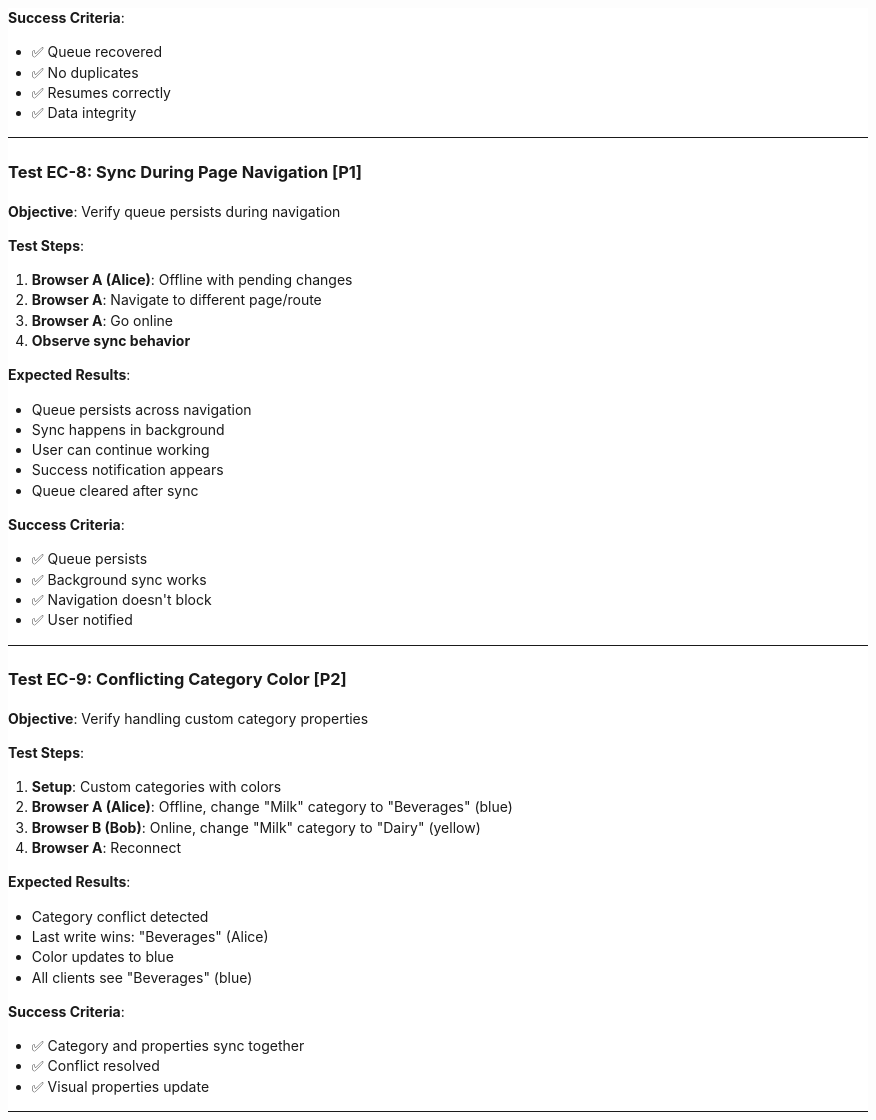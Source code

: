 **Success Criteria**:
- ✅ Queue recovered
- ✅ No duplicates
- ✅ Resumes correctly
- ✅ Data integrity

---

### Test EC-8: Sync During Page Navigation [P1]

**Objective**: Verify queue persists during navigation

**Test Steps**:
1. **Browser A (Alice)**: Offline with pending changes
2. **Browser A**: Navigate to different page/route
3. **Browser A**: Go online
4. **Observe sync behavior**

**Expected Results**:
- Queue persists across navigation
- Sync happens in background
- User can continue working
- Success notification appears
- Queue cleared after sync

**Success Criteria**:
- ✅ Queue persists
- ✅ Background sync works
- ✅ Navigation doesn't block
- ✅ User notified

---

### Test EC-9: Conflicting Category Color [P2]

**Objective**: Verify handling custom category properties

**Test Steps**:
1. **Setup**: Custom categories with colors
2. **Browser A (Alice)**: Offline, change "Milk" category to "Beverages" (blue)
3. **Browser B (Bob)**: Online, change "Milk" category to "Dairy" (yellow)
4. **Browser A**: Reconnect

**Expected Results**:
- Category conflict detected
- Last write wins: "Beverages" (Alice)
- Color updates to blue
- All clients see "Beverages" (blue)

**Success Criteria**:
- ✅ Category and properties sync together
- ✅ Conflict resolved
- ✅ Visual properties update

---
